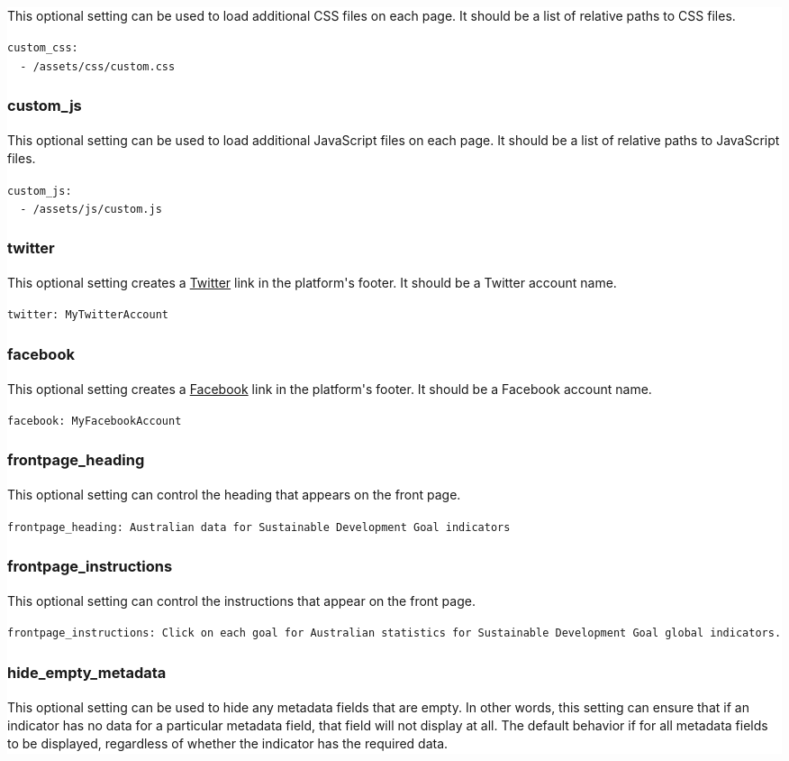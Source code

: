 This optional setting can be used to load additional CSS files on each page. It should be a list of relative paths to CSS files.

```
custom_css:
  - /assets/css/custom.css
```

### custom_js

This optional setting can be used to load additional JavaScript files on each page. It should be a list of relative paths to JavaScript files.

```
custom_js:
  - /assets/js/custom.js
```

### twitter

This optional setting creates a [Twitter](https://twitter.com) link in the platform's footer. It should be a Twitter account name.

```nohighlight
twitter: MyTwitterAccount
```

### facebook

This optional setting creates a [Facebook](https://facebook.com) link in the platform's footer. It should be a Facebook account name.

```nohighlight
facebook: MyFacebookAccount
```

### frontpage_heading

This optional setting can control the heading that appears on the front page.

```nohighlight
frontpage_heading: Australian data for Sustainable Development Goal indicators
```

### frontpage_instructions

This optional setting can control the instructions that appear on the front page.

```nohighlight
frontpage_instructions: Click on each goal for Australian statistics for Sustainable Development Goal global indicators.
```

### hide_empty_metadata

This optional setting can be used to hide any metadata fields that are empty. In other words, this setting can ensure that if an indicator has no data for a particular metadata field, that field will not display at all. The default behavior if for all metadata fields to be displayed, regardless of whether the indicator has the required data.
